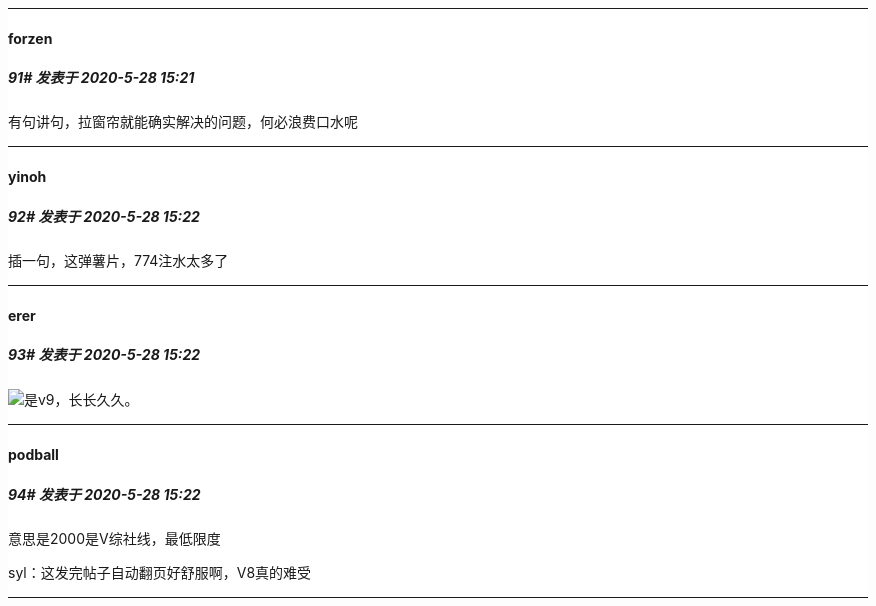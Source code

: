 




-----

####  forzen  
##### 91#       发表于 2020-5-28 15:21




有句讲句，拉窗帘就能确实解决的问题，何必浪费口水呢







-----

####  yinoh  
##### 92#       发表于 2020-5-28 15:22




插一句，这弹薯片，774注水太多了







-----

####  erer  
##### 93#       发表于 2020-5-28 15:22



<img src="https://static.saraba1st.com/image/smiley/face2017/009.gif" referrerpolicy="no-referrer">是v9，长长久久。







-----

####  podball  
##### 94#       发表于 2020-5-28 15:22




意思是2000是V综社线，最低限度

syl：这发完帖子自动翻页好舒服啊，V8真的难受







-----
